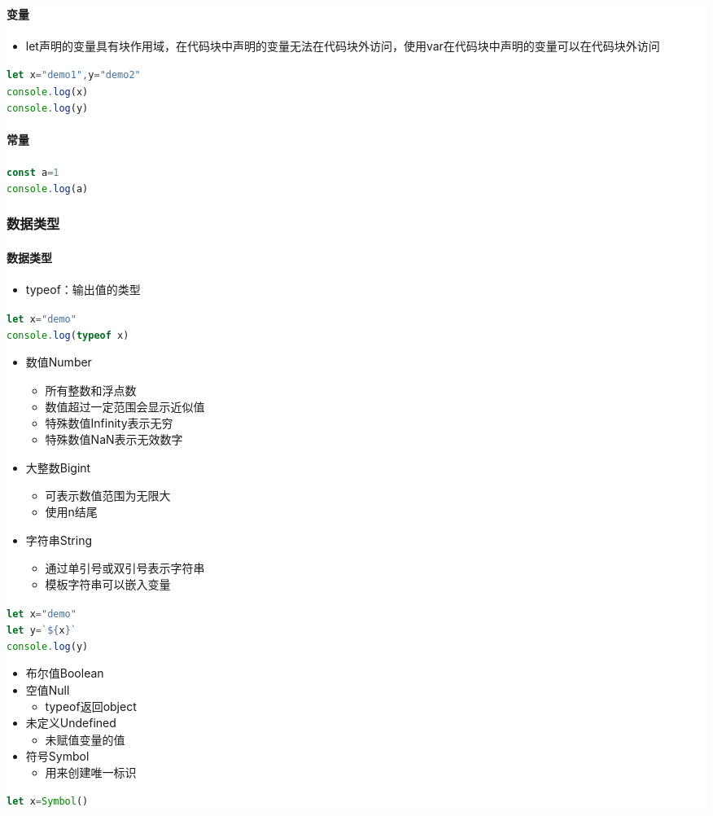 #### 变量

- let声明的变量具有块作用域，在代码块中声明的变量无法在代码块外访问，使用var在代码块中声明的变量可以在代码块外访问

```javascript
let x="demo1",y="demo2"
console.log(x)
console.log(y)
```

#### 常量

```javascript
const a=1
console.log(a)
```

### 数据类型

#### 数据类型

- typeof：输出值的类型

```javascript
let x="demo"
console.log(typeof x)
```

- 数值Number
  - 所有整数和浮点数
  - 数值超过一定范围会显示近似值
  - 特殊数值Infinity表示无穷
  - 特殊数值NaN表示无效数字

- 大整数Bigint
  - 可表示数值范围为无限大
  - 使用n结尾

- 字符串String
  - 通过单引号或双引号表示字符串
  - 模板字符串可以嵌入变量

```javascript
let x="demo"
let y=`${x}`
console.log(y)
```

- 布尔值Boolean
- 空值Null
  - typeof返回object
- 未定义Undefined
  - 未赋值变量的值
- 符号Symbol
  - 用来创建唯一标识

```javascript
let x=Symbol()
```
